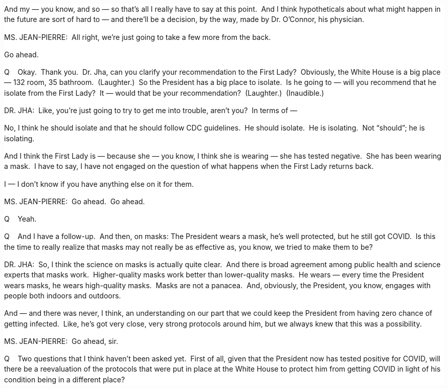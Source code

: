 And my — you know, and so — so that’s all I really have to say at this
point.  And I think hypotheticals about what might happen in the future
are sort of hard to — and there’ll be a decision, by the way, made by
Dr. O’Connor, his physician.

MS. JEAN-PIERRE:  All right, we’re just going to take a few more from
the back. 

Go ahead.

Q    Okay.  Thank you.  Dr. Jha, can you clarify your recommendation to
the First Lady?  Obviously, the White House is a big place — 132 room,
35 bathroom.  (Laughter.)  So the President has a big place to isolate. 
Is he going to — will you recommend that he isolate from the First
Lady?  It — would that be your recommendation?  (Laughter.) 
(Inaudible.)

DR. JHA:  Like, you’re just going to try to get me into trouble, aren’t
you?  In terms of —

No, I think he should isolate and that he should follow CDC guidelines. 
He should isolate.  He is isolating.  Not “should”; he is isolating. 

And I think the First Lady is — because she — you know, I think she is
wearing — she has tested negative.  She has been wearing a mask.  I have
to say, I have not engaged on the question of what happens when the
First Lady returns back.

I — I don’t know if you have anything else on it for them. 

MS. JEAN-PIERRE:  Go ahead.  Go ahead. 

Q    Yeah.

Q    And I have a follow-up.  And then, on masks: The President wears a
mask, he’s well protected, but he still got COVID.  Is this the time to
really realize that masks may not really be as effective as, you know,
we tried to make them to be?

DR. JHA:  So, I think the science on masks is actually quite clear.  And
there is broad agreement among public health and science experts that
masks work.  Higher-quality masks work better than lower-quality masks.
 He wears — every time the President wears masks, he wears high-quality
masks.  Masks are not a panacea.  And, obviously, the President, you
know, engages with people both indoors and outdoors. 

And — and there was never, I think, an understanding on our part that we
could keep the President from having zero chance of getting infected. 
Like, he’s got very close, very strong protocols around him, but we
always knew that this was a possibility.

MS. JEAN-PIERRE:  Go ahead, sir.

Q    Two questions that I think haven’t been asked yet.  First of all,
given that the President now has tested positive for COVID, will there
be a reevaluation of the protocols that were put in place at the White
House to protect him from getting COVID in light of his condition being
in a different place?
